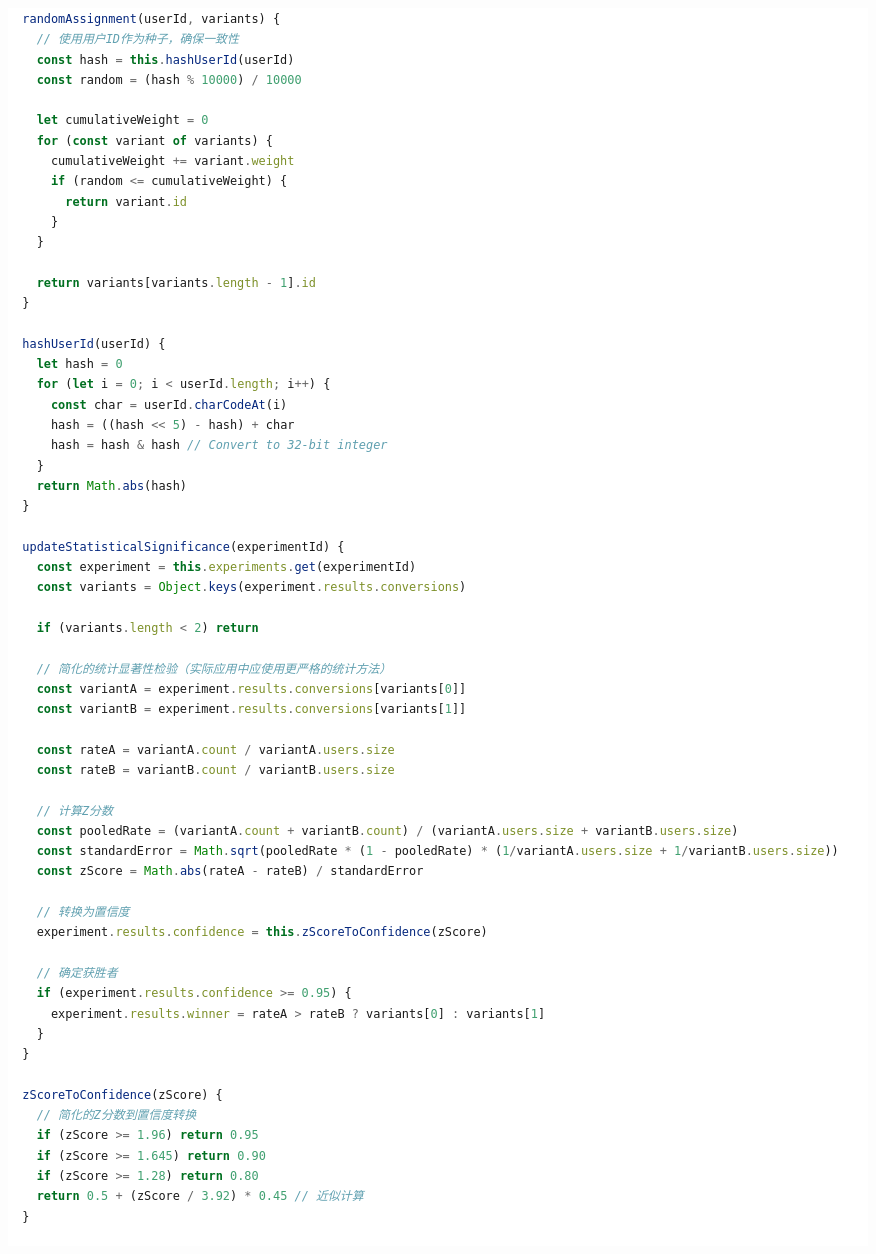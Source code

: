 ```javascript
  randomAssignment(userId, variants) {
    // 使用用户ID作为种子，确保一致性
    const hash = this.hashUserId(userId)
    const random = (hash % 10000) / 10000
    
    let cumulativeWeight = 0
    for (const variant of variants) {
      cumulativeWeight += variant.weight
      if (random <= cumulativeWeight) {
        return variant.id
      }
    }
    
    return variants[variants.length - 1].id
  }
  
  hashUserId(userId) {
    let hash = 0
    for (let i = 0; i < userId.length; i++) {
      const char = userId.charCodeAt(i)
      hash = ((hash << 5) - hash) + char
      hash = hash & hash // Convert to 32-bit integer
    }
    return Math.abs(hash)
  }
  
  updateStatisticalSignificance(experimentId) {
    const experiment = this.experiments.get(experimentId)
    const variants = Object.keys(experiment.results.conversions)
    
    if (variants.length < 2) return
    
    // 简化的统计显著性检验（实际应用中应使用更严格的统计方法）
    const variantA = experiment.results.conversions[variants[0]]
    const variantB = experiment.results.conversions[variants[1]]
    
    const rateA = variantA.count / variantA.users.size
    const rateB = variantB.count / variantB.users.size
    
    // 计算Z分数
    const pooledRate = (variantA.count + variantB.count) / (variantA.users.size + variantB.users.size)
    const standardError = Math.sqrt(pooledRate * (1 - pooledRate) * (1/variantA.users.size + 1/variantB.users.size))
    const zScore = Math.abs(rateA - rateB) / standardError
    
    // 转换为置信度
    experiment.results.confidence = this.zScoreToConfidence(zScore)
    
    // 确定获胜者
    if (experiment.results.confidence >= 0.95) {
      experiment.results.winner = rateA > rateB ? variants[0] : variants[1]
    }
  }
  
  zScoreToConfidence(zScore) {
    // 简化的Z分数到置信度转换
    if (zScore >= 1.96) return 0.95
    if (zScore >= 1.645) return 0.90
    if (zScore >= 1.28) return 0.80
    return 0.5 + (zScore / 3.92) * 0.45 // 近似计算
  }
  
```
